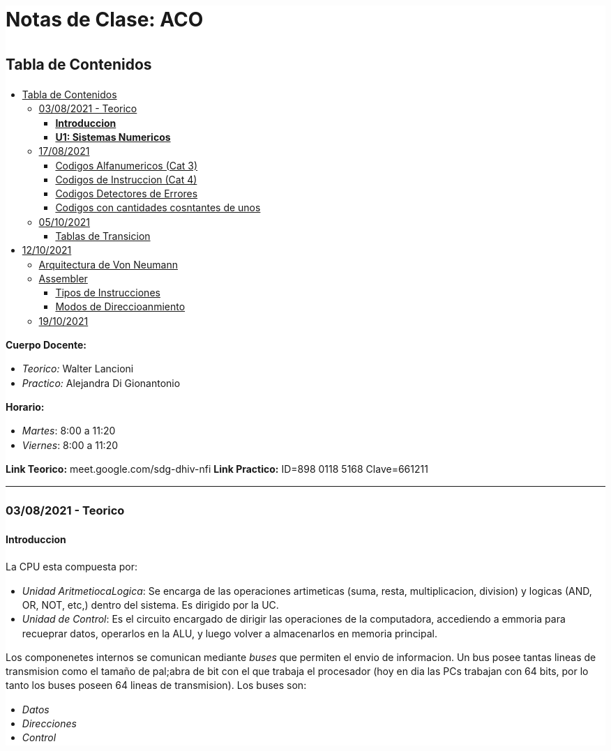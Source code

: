 # Notas de Clase: ACO

## Tabla de Contenidos


- [Tabla de Contenidos](#tabla-de-contenidos)
    - [03/08/2021 - Teorico](#03082021---teorico)
        - [**Introduccion**](#introduccion)
        - [**U1: Sistemas Numericos**](#u1-sistemas-numericos)
    - [17/08/2021](#17082021)
        - [Codigos Alfanumericos (Cat 3)](#codigos-alfanumericos-cat-3)
        - [Codigos de Instruccion (Cat 4)](#codigos-de-instruccion-cat-4)
        - [Codigos Detectores de Errores](#codigos-detectores-de-errores)
        - [Codigos con cantidades cosntantes de unos](#codigos-con-cantidades-cosntantes-de-unos)
    - [05/10/2021](#05102021)
        - [Tablas de Transicion](#tablas-de-transicion)
- [12/10/2021](#12102021)
    - [Arquitectura de Von Neumann](#arquitectura-de-von-neumann)
    - [Assembler](#assembler)
        - [Tipos de Instrucciones](#tipos-de-instrucciones)
        - [Modos de Direccioanmiento](#modos-de-direccioanmiento)
    - [19/10/2021](#19102021)


**Cuerpo Docente:**
- _Teorico:_ Walter Lancioni
- _Practico:_ Alejandra Di Gionantonio

**Horario:**
- _Martes_: 8:00 a 11:20
- _Viernes_: 8:00 a 11:20

**Link Teorico:** meet.google.com/sdg-dhiv-nfi
**Link Practico:** ID=898 0118 5168 Clave=661211

---

### 03/08/2021 - Teorico

#### **Introduccion**

La CPU esta compuesta por:
- _Unidad AritmetiocaLogica_: Se encarga de las operaciones artimeticas (suma, resta, multiplicacion, division) y logicas (AND, OR, NOT, etc,) dentro del sistema. Es dirigido por la UC.
- _Unidad de Control_: Es el circuito encargado de dirigir las operaciones de la computadora, accediendo a emmoria para recueprar datos, operarlos en la ALU, y luego volver a almacenarlos en memoria principal.

Los componenetes internos se comunican mediante _buses_ que permiten el envio de informacion. Un bus posee tantas lineas de transmision como el tamaño de pal;abra de bit con el que trabaja el procesador (hoy en dia las PCs trabajan con 64 bits, por lo tanto los buses poseen 64 lineas de transmision). Los buses son:
- _Datos_
- _Direcciones_
- _Control_
